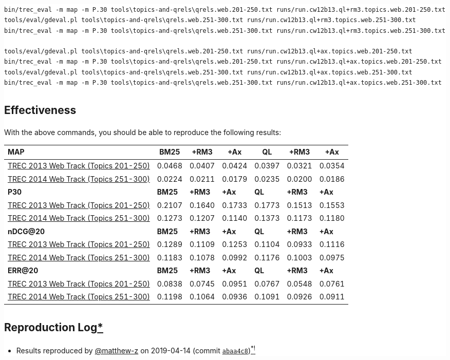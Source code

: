 ```
bin/trec_eval -m map -m P.30 tools\topics-and-qrels\qrels.web.201-250.txt runs/run.cw12b13.ql+rm3.topics.web.201-250.txt
tools/eval/gdeval.pl tools\topics-and-qrels\qrels.web.251-300.txt runs/run.cw12b13.ql+rm3.topics.web.251-300.txt
bin/trec_eval -m map -m P.30 tools\topics-and-qrels\qrels.web.251-300.txt runs/run.cw12b13.ql+rm3.topics.web.251-300.txt

tools/eval/gdeval.pl tools\topics-and-qrels\qrels.web.201-250.txt runs/run.cw12b13.ql+ax.topics.web.201-250.txt
bin/trec_eval -m map -m P.30 tools\topics-and-qrels\qrels.web.201-250.txt runs/run.cw12b13.ql+ax.topics.web.201-250.txt
tools/eval/gdeval.pl tools\topics-and-qrels\qrels.web.251-300.txt runs/run.cw12b13.ql+ax.topics.web.251-300.txt
bin/trec_eval -m map -m P.30 tools\topics-and-qrels\qrels.web.251-300.txt runs/run.cw12b13.ql+ax.topics.web.251-300.txt
```

## Effectiveness

With the above commands, you should be able to reproduce the following results:

| **MAP**                                                                                                      | **BM25**  | **+RM3**  | **+Ax**   | **QL**    | **+RM3**  | **+Ax**   |
|:-------------------------------------------------------------------------------------------------------------|-----------|-----------|-----------|-----------|-----------|-----------|
| [TREC 2013 Web Track (Topics 201-250)](https://github.com/castorini/anserini-tools/tree/master/topics-and-qrels/topics.web.201-250.txt)| 0.0468    | 0.0407    | 0.0424    | 0.0397    | 0.0321    | 0.0354    |
| [TREC 2014 Web Track (Topics 251-300)](https://github.com/castorini/anserini-tools/tree/master/topics-and-qrels/topics.web.251-300.txt)| 0.0224    | 0.0211    | 0.0179    | 0.0235    | 0.0200    | 0.0186    |
| **P30**                                                                                                      | **BM25**  | **+RM3**  | **+Ax**   | **QL**    | **+RM3**  | **+Ax**   |
| [TREC 2013 Web Track (Topics 201-250)](https://github.com/castorini/anserini-tools/tree/master/topics-and-qrels/topics.web.201-250.txt)| 0.2107    | 0.1640    | 0.1733    | 0.1773    | 0.1513    | 0.1553    |
| [TREC 2014 Web Track (Topics 251-300)](https://github.com/castorini/anserini-tools/tree/master/topics-and-qrels/topics.web.251-300.txt)| 0.1273    | 0.1207    | 0.1140    | 0.1373    | 0.1173    | 0.1180    |
| **nDCG@20**                                                                                                  | **BM25**  | **+RM3**  | **+Ax**   | **QL**    | **+RM3**  | **+Ax**   |
| [TREC 2013 Web Track (Topics 201-250)](https://github.com/castorini/anserini-tools/tree/master/topics-and-qrels/topics.web.201-250.txt)| 0.1289    | 0.1109    | 0.1253    | 0.1104    | 0.0933    | 0.1116    |
| [TREC 2014 Web Track (Topics 251-300)](https://github.com/castorini/anserini-tools/tree/master/topics-and-qrels/topics.web.251-300.txt)| 0.1183    | 0.1078    | 0.0992    | 0.1176    | 0.1003    | 0.0975    |
| **ERR@20**                                                                                                   | **BM25**  | **+RM3**  | **+Ax**   | **QL**    | **+RM3**  | **+Ax**   |
| [TREC 2013 Web Track (Topics 201-250)](https://github.com/castorini/anserini-tools/tree/master/topics-and-qrels/topics.web.201-250.txt)| 0.0838    | 0.0745    | 0.0951    | 0.0767    | 0.0548    | 0.0761    |
| [TREC 2014 Web Track (Topics 251-300)](https://github.com/castorini/anserini-tools/tree/master/topics-and-qrels/topics.web.251-300.txt)| 0.1198    | 0.1064    | 0.0936    | 0.1091    | 0.0926    | 0.0911    |

## Reproduction Log[*](../../docs/reproducibility.md)

* Results reproduced by [@matthew-z](https://github.com/matthew-z) on 2019-04-14 (commit [`abaa4c8`](https://github.com/castorini/Anserini/commit/abaa4c8e7cb50e8e4a3677377716f609b7859538))[<sup>*</sup>](https://github.com/castorini/Anserini/pull/590)[<sup>!</sup>](https://github.com/castorini/Anserini/issues/592)
